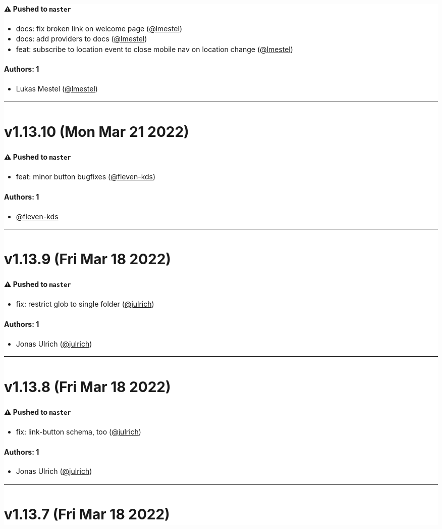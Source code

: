 #### ⚠️ Pushed to `master`

- docs: fix broken link on welcome page ([@lmestel](https://github.com/lmestel))
- docs: add providers to docs ([@lmestel](https://github.com/lmestel))
- feat: subscribe to location event to close mobile nav on location change ([@lmestel](https://github.com/lmestel))

#### Authors: 1

- Lukas Mestel ([@lmestel](https://github.com/lmestel))

---

# v1.13.10 (Mon Mar 21 2022)

#### ⚠️ Pushed to `master`

- feat: minor button bugfixes ([@fleven-kds](https://github.com/fleven-kds))

#### Authors: 1

- [@fleven-kds](https://github.com/fleven-kds)

---

# v1.13.9 (Fri Mar 18 2022)

#### ⚠️ Pushed to `master`

- fix: restrict glob to single folder ([@julrich](https://github.com/julrich))

#### Authors: 1

- Jonas Ulrich ([@julrich](https://github.com/julrich))

---

# v1.13.8 (Fri Mar 18 2022)

#### ⚠️ Pushed to `master`

- fix: link-button schema, too ([@julrich](https://github.com/julrich))

#### Authors: 1

- Jonas Ulrich ([@julrich](https://github.com/julrich))

---

# v1.13.7 (Fri Mar 18 2022)
